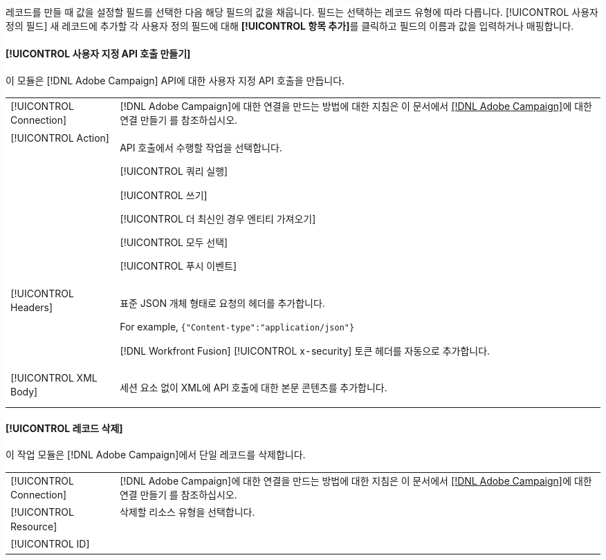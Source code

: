    <td>레코드를 만들 때 값을 설정할 필드를 선택한 다음 해당 필드의 값을 채웁니다. 필드는 선택하는 레코드 유형에 따라 다릅니다.</td> 
  </tr> 
  <tr> 
   <td role="rowheader">[!UICONTROL 사용자 정의 필드]</td> 
   <td> 새 레코드에 추가할 각 사용자 정의 필드에 대해 <b>[!UICONTROL 항목 추가]</b>를 클릭하고 필드의 이름과 값을 입력하거나 매핑합니다. </td> 
  </tr> 
 </tbody> 
</table>

#### [!UICONTROL 사용자 지정 API 호출 만들기]

이 모듈은 [!DNL Adobe Campaign] API에 대한 사용자 지정 API 호출을 만듭니다.

<table style="table-layout:auto"> 
  <col/>
  <col/>
  <tbody>
    <tr>
      <td role="rowheader">[!UICONTROL Connection]</td>
   <td>[!DNL Adobe Campaign]에 대한 연결을 만드는 방법에 대한 지침은 이 문서에서 <a href="#connect-adobe-campaign-to-adobe-workfront-fusion" class="MCXref xref" >[!DNL Adobe Campaign]</a>에 대한 연결 만들기 를 참조하십시오.</td> 
    </tr>
    <tr>
      <td role="rowheader">[!UICONTROL Action]</td>
      <td><p>API 호출에서 수행할 작업을 선택합니다.</p>
      <p>[!UICONTROL 쿼리 실행]</p>
      <p>[!UICONTROL 쓰기]</p>
      <p>[!UICONTROL 더 최신인 경우 엔티티 가져오기]</p>
      <p>[!UICONTROL 모두 선택]</p>
      <p>[!UICONTROL 푸시 이벤트]</p>
    </td>
    </tr>
    <tr>
      <td role="rowheader">[!UICONTROL Headers]</td>
      <td>
        <p>표준 JSON 개체 형태로 요청의 헤더를 추가합니다.</p>
        <p>For example, <code>{"Content-type":"application/json"}</code></p>
        <p>[!DNL Workfront Fusion] [!UICONTROL x-security] 토큰 헤더를 자동으로 추가합니다.</p>
      </td>
    </tr>
    <tr>
      <td role="rowheader">[!UICONTROL XML Body]</td>
   <td> <p>세션 요소 없이 XML에 API 호출에 대한 본문 콘텐츠를 추가합니다. </td>     </tr>
  </tbody>
</table>

#### [!UICONTROL 레코드 삭제]

이 작업 모듈은 [!DNL Adobe Campaign]에서 단일 레코드를 삭제합니다.

<table style="table-layout:auto"> 
 <col> 
 <col> 
 <tbody> 
  <tr> 
   <td role="rowheader">[!UICONTROL Connection]</td>
   <td>[!DNL Adobe Campaign]에 대한 연결을 만드는 방법에 대한 지침은 이 문서에서 <a href="#connect-adobe-campaign-to-adobe-workfront-fusion" class="MCXref xref" >[!DNL Adobe Campaign]</a>에 대한 연결 만들기 를 참조하십시오.</td> 
  </tr> 
  <tr> 
   <td role="rowheader">[!UICONTROL Resource]</td> 
   <td>삭제할 리소스 유형을 선택합니다.</td> 
  </tr> 
  <tr> 
   <td role="rowheader">[!UICONTROL ID]</td> 